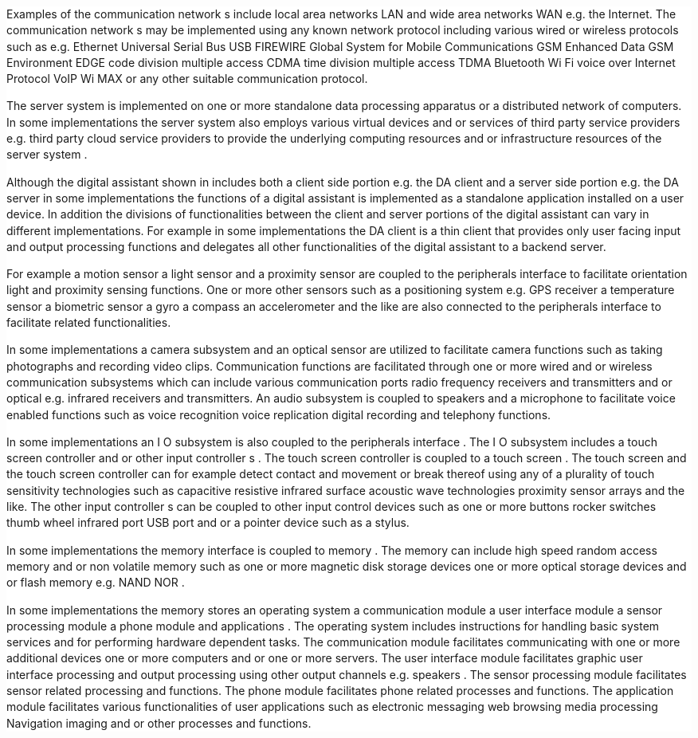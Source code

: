 Examples of the communication network s include local area networks LAN and wide area networks WAN e.g. the Internet. The communication network s may be implemented using any known network protocol including various wired or wireless protocols such as e.g. Ethernet Universal Serial Bus USB FIREWIRE Global System for Mobile Communications GSM Enhanced Data GSM Environment EDGE code division multiple access CDMA time division multiple access TDMA Bluetooth Wi Fi voice over Internet Protocol VoIP Wi MAX or any other suitable communication protocol.

The server system is implemented on one or more standalone data processing apparatus or a distributed network of computers. In some implementations the server system also employs various virtual devices and or services of third party service providers e.g. third party cloud service providers to provide the underlying computing resources and or infrastructure resources of the server system .

Although the digital assistant shown in includes both a client side portion e.g. the DA client and a server side portion e.g. the DA server in some implementations the functions of a digital assistant is implemented as a standalone application installed on a user device. In addition the divisions of functionalities between the client and server portions of the digital assistant can vary in different implementations. For example in some implementations the DA client is a thin client that provides only user facing input and output processing functions and delegates all other functionalities of the digital assistant to a backend server.

For example a motion sensor a light sensor and a proximity sensor are coupled to the peripherals interface to facilitate orientation light and proximity sensing functions. One or more other sensors such as a positioning system e.g. GPS receiver a temperature sensor a biometric sensor a gyro a compass an accelerometer and the like are also connected to the peripherals interface to facilitate related functionalities.

In some implementations a camera subsystem and an optical sensor are utilized to facilitate camera functions such as taking photographs and recording video clips. Communication functions are facilitated through one or more wired and or wireless communication subsystems which can include various communication ports radio frequency receivers and transmitters and or optical e.g. infrared receivers and transmitters. An audio subsystem is coupled to speakers and a microphone to facilitate voice enabled functions such as voice recognition voice replication digital recording and telephony functions.

In some implementations an I O subsystem is also coupled to the peripherals interface . The I O subsystem includes a touch screen controller and or other input controller s . The touch screen controller is coupled to a touch screen . The touch screen and the touch screen controller can for example detect contact and movement or break thereof using any of a plurality of touch sensitivity technologies such as capacitive resistive infrared surface acoustic wave technologies proximity sensor arrays and the like. The other input controller s can be coupled to other input control devices such as one or more buttons rocker switches thumb wheel infrared port USB port and or a pointer device such as a stylus.

In some implementations the memory interface is coupled to memory . The memory can include high speed random access memory and or non volatile memory such as one or more magnetic disk storage devices one or more optical storage devices and or flash memory e.g. NAND NOR .

In some implementations the memory stores an operating system a communication module a user interface module a sensor processing module a phone module and applications . The operating system includes instructions for handling basic system services and for performing hardware dependent tasks. The communication module facilitates communicating with one or more additional devices one or more computers and or one or more servers. The user interface module facilitates graphic user interface processing and output processing using other output channels e.g. speakers . The sensor processing module facilitates sensor related processing and functions. The phone module facilitates phone related processes and functions. The application module facilitates various functionalities of user applications such as electronic messaging web browsing media processing Navigation imaging and or other processes and functions.
